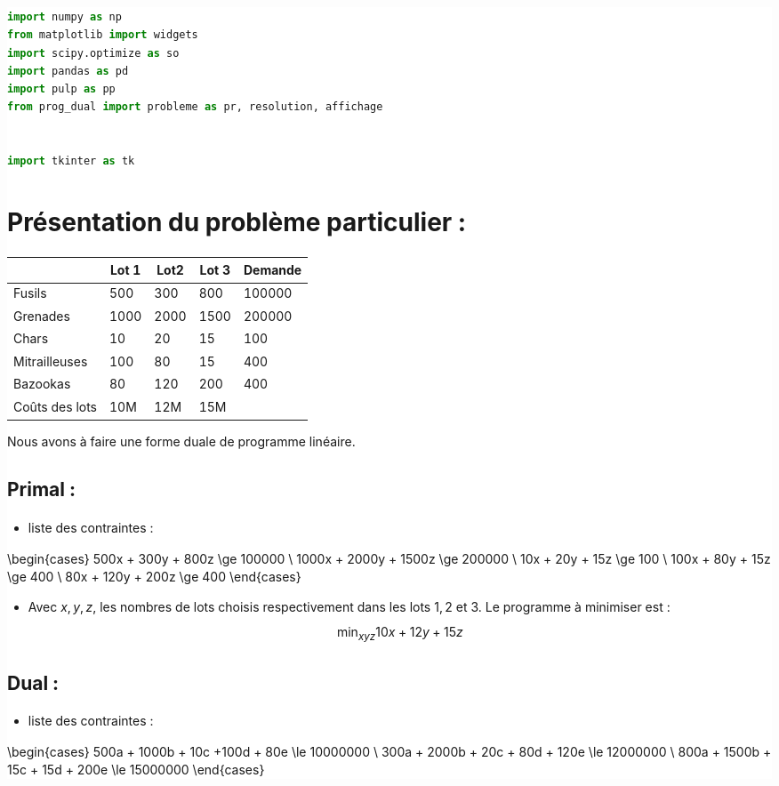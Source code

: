 ```python
import numpy as np
from matplotlib import widgets
import scipy.optimize as so
import pandas as pd
import pulp as pp
from prog_dual import probleme as pr, resolution, affichage


import tkinter as tk
```

# Présentation du problème particulier :


|              | Lot 1 | Lot2 | Lot 3 | Demande |
|--------------|-------|------|-------|---------|
|Fusils        | 500   | 300  | 800   |100000   |
|Grenades      |1000   |2000  |1500   |200000   |
|Chars         |10     |20    |15     |100      |
|Mitrailleuses |100    |80    |15     |400      |
|Bazookas      | 80    | 120  |200    |400      | 
|Coûts des lots|10M    |12M   |15M    |         |

Nous avons à faire une forme duale de programme linéaire.

## Primal : 

- liste des contraintes :

\begin{cases}
500x + 300y + 800z \ge 100000 \\
1000x + 2000y + 1500z \ge 200000 \\
10x + 20y + 15z \ge 100 \\
100x + 80y + 15z \ge 400 \\
80x + 120y + 200z \ge 400 
\end{cases}

- Avec $x, y, z$, les nombres de lots choisis respectivement dans les lots $1, 2 \text{ et } 3$. 
Le programme à minimiser est : $$\min_{x y z} 10x + 12y + 15z$$ 

## Dual : 

- liste des contraintes :

\begin{cases}
500a + 1000b + 10c +100d + 80e \le 10000000 \\
300a + 2000b + 20c + 80d + 120e \le 12000000 \\
800a + 1500b + 15c + 15d + 200e \le 15000000 
\end{cases}
